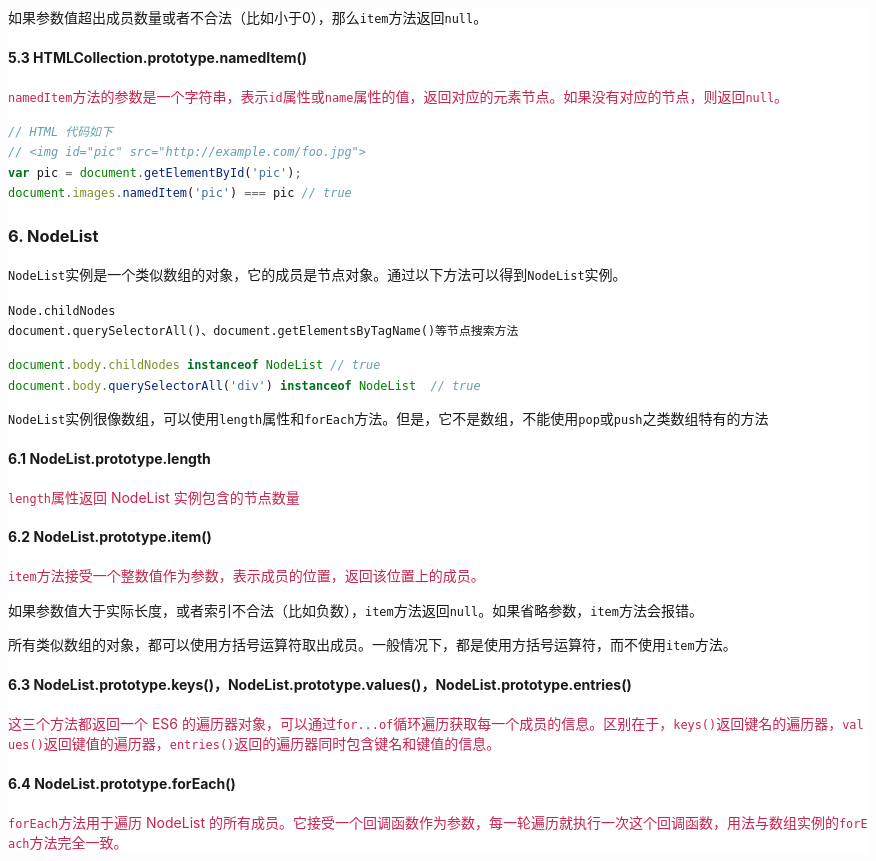 如果参数值超出成员数量或者不合法（比如小于0），那么`item`方法返回`null`。

#### 5.3 HTMLCollection.prototype.namedItem()

<font color="#c7254e">`namedItem`方法的参数是一个字符串，表示`id`属性或`name`属性的值，返回对应的元素节点。如果没有对应的节点，则返回`null`。</font>

```javascript
// HTML 代码如下
// <img id="pic" src="http://example.com/foo.jpg">
var pic = document.getElementById('pic');
document.images.namedItem('pic') === pic // true
```

### 6. NodeList

`NodeList`实例是一个类似数组的对象，它的成员是节点对象。通过以下方法可以得到`NodeList`实例。

```
Node.childNodes
document.querySelectorAll()、document.getElementsByTagName()等节点搜索方法
```

```javascript
document.body.childNodes instanceof NodeList // true
document.body.querySelectorAll('div') instanceof NodeList  // true
```

`NodeList`实例很像数组，可以使用`length`属性和`forEach`方法。但是，它不是数组，不能使用`pop`或`push`之类数组特有的方法

#### 6.1 NodeList.prototype.length

<font color="#c7254e">`length`属性返回 NodeList 实例包含的节点数量</font>

#### 6.2 NodeList.prototype.item()

<font color="#c7254e">`item`方法接受一个整数值作为参数，表示成员的位置，返回该位置上的成员。</font>

如果参数值大于实际长度，或者索引不合法（比如负数），`item`方法返回`null`。如果省略参数，`item`方法会报错。

所有类似数组的对象，都可以使用方括号运算符取出成员。一般情况下，都是使用方括号运算符，而不使用`item`方法。

#### 6.3 NodeList.prototype.keys()，NodeList.prototype.values()，NodeList.prototype.entries()

<font color="#c7254e">这三个方法都返回一个 ES6 的遍历器对象，可以通过`for...of`循环遍历获取每一个成员的信息。区别在于，`keys()`返回键名的遍历器，`values()`返回键值的遍历器，`entries()`返回的遍历器同时包含键名和键值的信息。</font>

#### 6.4 NodeList.prototype.forEach()

<font color="#c7254e">`forEach`方法用于遍历 NodeList 的所有成员。它接受一个回调函数作为参数，每一轮遍历就执行一次这个回调函数，用法与数组实例的`forEach`方法完全一致。</font>

